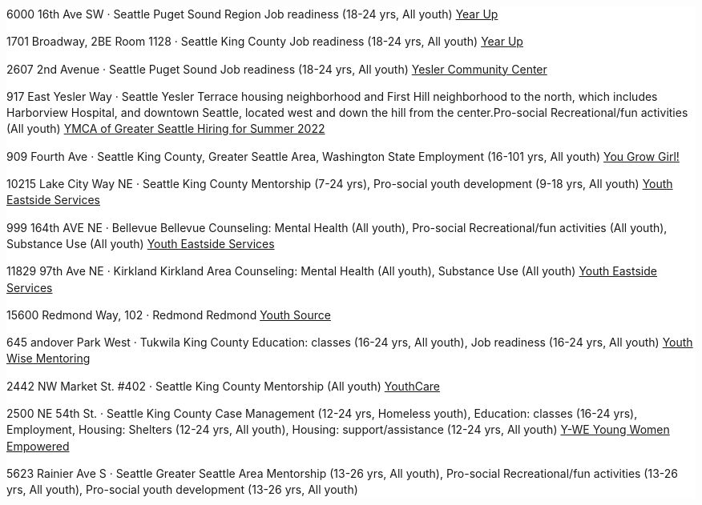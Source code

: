 6000 16th Ave SW · Seattle Puget Sound Region Job readiness (18-24 yrs, All youth)
[Year Up](https://youthresources.kingcounty.gov/location-info?id=8939da69-460d-ea11-a997-001dd800b582)

1701 Broadway, 2BE Room 1128 · Seattle King County Job readiness (18-24 yrs, All youth)
[Year Up](https://youthresources.kingcounty.gov/location-info?id=f75483e1-460d-ea11-a997-001dd800b582)

2607 2nd Avenue · Seattle Puget Sound Job readiness (18-24 yrs, All youth)
[Yesler Community Center](https://youthresources.kingcounty.gov/location-info?id=b05ec37f-3484-f011-b4cc-001dd80c2ad5)

917 East Yesler Way · Seattle Yesler Terrace housing neighborhood and First Hill neighborhood to the north, which includes Harborview Hospital, and downtown Seattle, located west and down the hill from the center.Pro-social Recreational/fun activities (All youth)
[YMCA of Greater Seattle Hiring for Summer 2022](https://youthresources.kingcounty.gov/location-info?id=573104b5-71dc-ec11-a7b4-001dd80250ef)

909 Fourth Ave · Seattle King County, Greater Seattle Area, Washington State Employment (16-101 yrs, All youth)
[You Grow Girl!](https://youthresources.kingcounty.gov/location-info?id=114c5904-3cf0-e911-a994-001dd800951b)

10215 Lake City Way NE · Seattle King County Mentorship (7-24 yrs), Pro-social youth development (9-18 yrs, All youth)
[Youth Eastside Services](https://youthresources.kingcounty.gov/location-info?id=a80cac58-7fb4-e911-a985-001dd800d878)

999 164th AVE NE · Bellevue Bellevue Counseling: Mental Health (All youth), Pro-social Recreational/fun activities (All youth), Substance Use (All youth)
[Youth Eastside Services](https://youthresources.kingcounty.gov/location-info?id=763ac550-300f-f011-bae2-001dd80c2ad5)

11829 97th Ave NE · Kirkland Kirkland Area Counseling: Mental Health (All youth), Substance Use (All youth)
[Youth Eastside Services](https://youthresources.kingcounty.gov/location-info?id=c37137d4-300f-f011-bae2-001dd80c2ad5)

15600 Redmond Way, 102 · Redmond Redmond
[Youth Source](https://youthresources.kingcounty.gov/location-info?id=781c184e-0707-ea11-a990-001dd800a749)

645 andover Park West · Tukwila King County Education: classes (16-24 yrs, All youth), Job readiness (16-24 yrs, All youth)
[Youth Wise Mentoring](https://youthresources.kingcounty.gov/location-info?id=61c2a8ab-0880-ea11-a811-001dd8018943)

2442 NW Market St. #402 · Seattle King County Mentorship (All youth)
[YouthCare](https://youthresources.kingcounty.gov/location-info?id=aa0cac58-7fb4-e911-a985-001dd800d878)

2500 NE 54th St. · Seattle King County Case Management (12-24 yrs, Homeless youth), Education: classes (16-24 yrs), Employment, Housing: Shelters (12-24 yrs, All youth), Housing: support/assistance (12-24 yrs, All youth)
[Y-WE Young Women Empowered](https://youthresources.kingcounty.gov/location-info?id=c4b69e2b-3677-ee11-9ae5-001dd80bf7bf)

5623 Rainier Ave S · Seattle Greater Seattle Area Mentorship (13-26 yrs, All youth), Pro-social Recreational/fun activities (13-26 yrs, All youth), Pro-social youth development (13-26 yrs, All youth)

